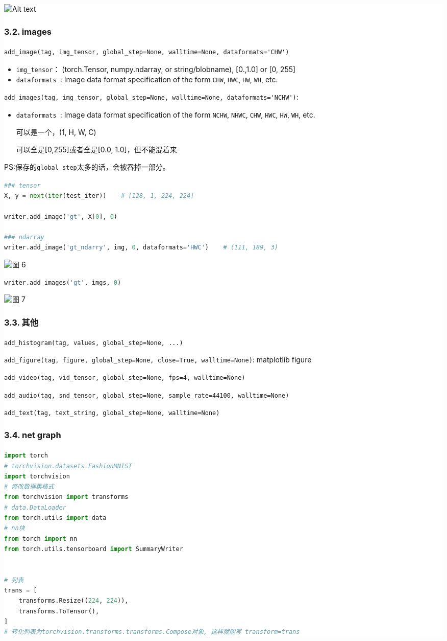 ![Alt text](https://cdn.jsdelivr.net/gh/sword4869/pic1@main/images/202407062007829.png)


### 3.2. images

`add_image(tag, img_tensor, global_step=None, walltime=None, dataformats='CHW')`

- `img_tensor`： (torch.Tensor, numpy.ndarray, or string/blobname), [0.,1.0] or [0, 255]
- `dataformats `: Image data format specification of the form `CHW`, `HWC`, `HW`, `WH`, etc.

`add_images(tag, img_tensor, global_step=None, walltime=None, dataformats='NCHW')`:
- `dataformats `: Image data format specification of the form `NCHW`, `NHWC`, `CHW`, `HWC`, `HW`, `WH`, etc.
  
    可以是一个，(1, H, W, C)
    
    可以全是[0,255]或者全是[0.0, 1.0]，但不能混着来

PS:保存的`global_step`太多的话，会被吞掉一部分。

```python
### tensor
X, y = next(iter(test_iter))    # [128, 1, 224, 224]

writer.add_image('gt', X[0], 0)

### ndarray
writer.add_image('gt_ndarry', img, 0, dataformats='HWC')    # (111, 189, 3)
```
![图 6](https://cdn.jsdelivr.net/gh/sword4869/pic1@main/images/202407062007830.png)  


```python
writer.add_images('gt', imgs, 0)
```
![图 7](https://cdn.jsdelivr.net/gh/sword4869/pic1@main/images/202407062007831.png)  

### 3.3. 其他

`add_histogram(tag, values, global_step=None, ...)`

`add_figure(tag, figure, global_step=None, close=True, walltime=None)`: matplotlib figure 

`add_video(tag, vid_tensor, global_step=None, fps=4, walltime=None)`

`add_audio(tag, snd_tensor, global_step=None, sample_rate=44100, walltime=None)`

`add_text(tag, text_string, global_step=None, walltime=None)`
### 3.4. net graph
```python
import torch
# torchvision.datasets.FashionMNIST
import torchvision
# 修改数据集格式
from torchvision import transforms
# data.DataLoader
from torch.utils import data
# nn块
from torch import nn
from torch.utils.tensorboard import SummaryWriter


# 列表
trans = [
    transforms.Resize((224, 224)),
    transforms.ToTensor(),
]
# 转化列表为torchvision.transforms.transforms.Compose对象, 这样就能写 transform=trans
```